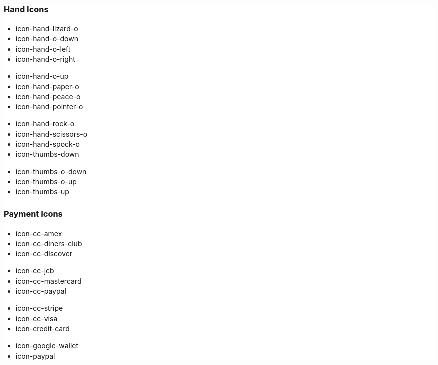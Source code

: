 </div>

### Hand Icons

<div class="category-icons">
<ul>
    <li><i class="icon-hand-lizard-o"></i> icon-hand-lizard-o</li>
    <li><i class="icon-hand-o-down"></i> icon-hand-o-down</li>
    <li><i class="icon-hand-o-left"></i> icon-hand-o-left</li>
    <li><i class="icon-hand-o-right"></i> icon-hand-o-right</li>
</ul>
<ul>
    <li><i class="icon-hand-o-up"></i> icon-hand-o-up</li>
    <li><i class="icon-hand-paper-o"></i> icon-hand-paper-o</li>
    <li><i class="icon-hand-peace-o"></i> icon-hand-peace-o</li>
    <li><i class="icon-hand-pointer-o"></i> icon-hand-pointer-o</li>
</ul>
<ul>
    <li><i class="icon-hand-rock-o"></i> icon-hand-rock-o</li>
    <li><i class="icon-hand-scissors-o"></i> icon-hand-scissors-o</li>
    <li><i class="icon-hand-spock-o"></i> icon-hand-spock-o</li>
    <li><i class="icon-thumbs-down"></i> icon-thumbs-down</li>
</ul>
<ul>
    <li><i class="icon-thumbs-o-down"></i> icon-thumbs-o-down</li>
    <li><i class="icon-thumbs-o-up"></i> icon-thumbs-o-up</li>
    <li><i class="icon-thumbs-up"></i> icon-thumbs-up</li>
</ul>
</div>

### Payment Icons

<div class="category-icons">
<ul>
    <li><i class="icon-cc-amex"></i> icon-cc-amex</li>
    <li><i class="icon-cc-diners-club"></i> icon-cc-diners-club</li>
    <li><i class="icon-cc-discover"></i> icon-cc-discover</li>
</ul>
<ul>
    <li><i class="icon-cc-jcb"></i> icon-cc-jcb</li>
    <li><i class="icon-cc-mastercard"></i> icon-cc-mastercard</li>
    <li><i class="icon-cc-paypal"></i> icon-cc-paypal</li>
</ul>
<ul>
    <li><i class="icon-cc-stripe"></i> icon-cc-stripe</li>
    <li><i class="icon-cc-visa"></i> icon-cc-visa</li>
    <li><i class="icon-credit-card"></i> icon-credit-card</li>
</ul>
<ul>
    <li><i class="icon-google-wallet"></i> icon-google-wallet</li>
    <li><i class="icon-paypal"></i> icon-paypal</li>
</ul>
</div>
